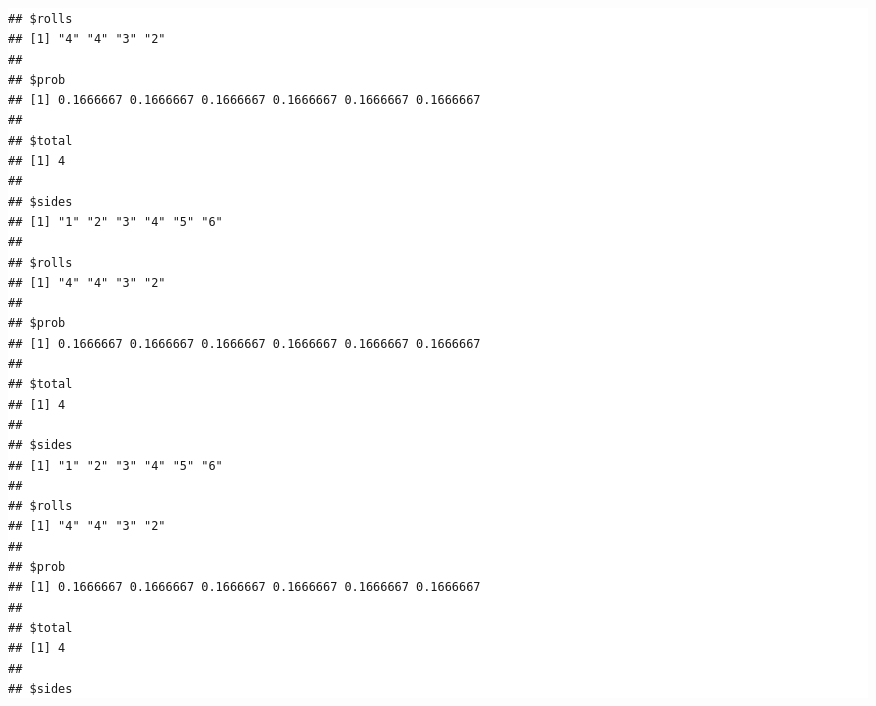     ## $rolls
    ## [1] "4" "4" "3" "2"
    ## 
    ## $prob
    ## [1] 0.1666667 0.1666667 0.1666667 0.1666667 0.1666667 0.1666667
    ## 
    ## $total
    ## [1] 4
    ## 
    ## $sides
    ## [1] "1" "2" "3" "4" "5" "6"
    ## 
    ## $rolls
    ## [1] "4" "4" "3" "2"
    ## 
    ## $prob
    ## [1] 0.1666667 0.1666667 0.1666667 0.1666667 0.1666667 0.1666667
    ## 
    ## $total
    ## [1] 4
    ## 
    ## $sides
    ## [1] "1" "2" "3" "4" "5" "6"
    ## 
    ## $rolls
    ## [1] "4" "4" "3" "2"
    ## 
    ## $prob
    ## [1] 0.1666667 0.1666667 0.1666667 0.1666667 0.1666667 0.1666667
    ## 
    ## $total
    ## [1] 4
    ## 
    ## $sides